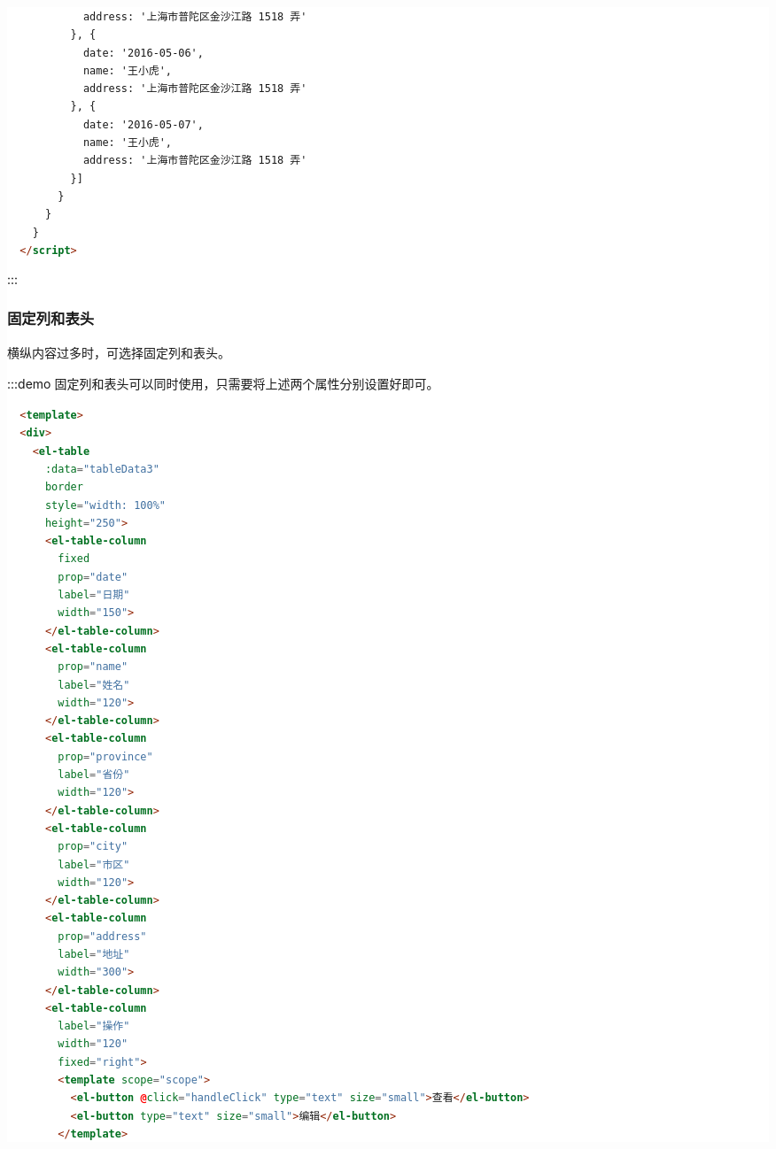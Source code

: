 ```html
            address: '上海市普陀区金沙江路 1518 弄'
          }, {
            date: '2016-05-06',
            name: '王小虎',
            address: '上海市普陀区金沙江路 1518 弄'
          }, {
            date: '2016-05-07',
            name: '王小虎',
            address: '上海市普陀区金沙江路 1518 弄'
          }]
        }
      }
    }
  </script>
```
:::

### 固定列和表头

横纵内容过多时，可选择固定列和表头。

:::demo 固定列和表头可以同时使用，只需要将上述两个属性分别设置好即可。
```html
  <template>
  <div>
    <el-table
      :data="tableData3"
      border
      style="width: 100%"
      height="250">
      <el-table-column
        fixed
        prop="date"
        label="日期"
        width="150">
      </el-table-column>
      <el-table-column
        prop="name"
        label="姓名"
        width="120">
      </el-table-column>
      <el-table-column
        prop="province"
        label="省份"
        width="120">
      </el-table-column>
      <el-table-column
        prop="city"
        label="市区"
        width="120">
      </el-table-column>
      <el-table-column
        prop="address"
        label="地址"
        width="300">
      </el-table-column>
      <el-table-column
        label="操作"
        width="120"
        fixed="right">
        <template scope="scope">
          <el-button @click="handleClick" type="text" size="small">查看</el-button>
          <el-button type="text" size="small">编辑</el-button>
        </template>
```